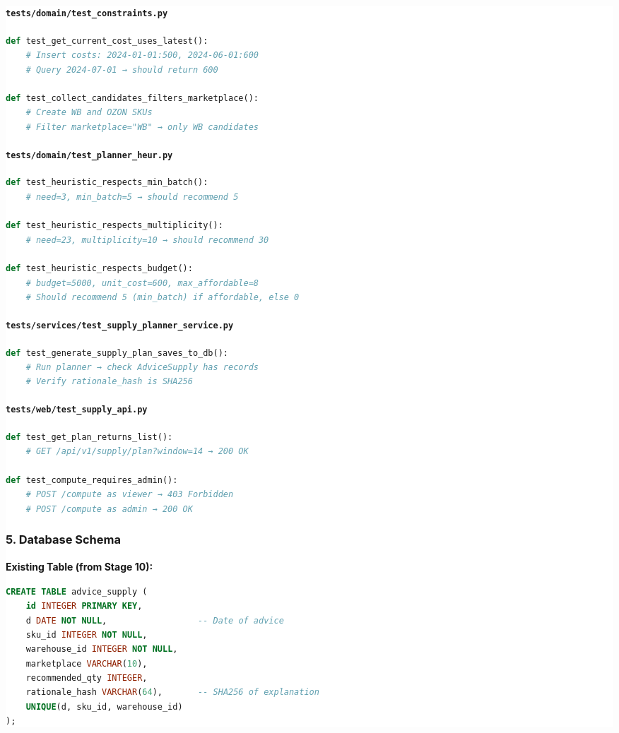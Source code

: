 #### `tests/domain/test_constraints.py`
```python
def test_get_current_cost_uses_latest():
    # Insert costs: 2024-01-01:500, 2024-06-01:600
    # Query 2024-07-01 → should return 600
    
def test_collect_candidates_filters_marketplace():
    # Create WB and OZON SKUs
    # Filter marketplace="WB" → only WB candidates
```

#### `tests/domain/test_planner_heur.py`
```python
def test_heuristic_respects_min_batch():
    # need=3, min_batch=5 → should recommend 5
    
def test_heuristic_respects_multiplicity():
    # need=23, multiplicity=10 → should recommend 30
    
def test_heuristic_respects_budget():
    # budget=5000, unit_cost=600, max_affordable=8
    # Should recommend 5 (min_batch) if affordable, else 0
```

#### `tests/services/test_supply_planner_service.py`
```python
def test_generate_supply_plan_saves_to_db():
    # Run planner → check AdviceSupply has records
    # Verify rationale_hash is SHA256
```

#### `tests/web/test_supply_api.py`
```python
def test_get_plan_returns_list():
    # GET /api/v1/supply/plan?window=14 → 200 OK
    
def test_compute_requires_admin():
    # POST /compute as viewer → 403 Forbidden
    # POST /compute as admin → 200 OK
```

### 5. Database Schema

**Existing Table (from Stage 10):**
```sql
CREATE TABLE advice_supply (
    id INTEGER PRIMARY KEY,
    d DATE NOT NULL,                  -- Date of advice
    sku_id INTEGER NOT NULL,
    warehouse_id INTEGER NOT NULL,
    marketplace VARCHAR(10),
    recommended_qty INTEGER,
    rationale_hash VARCHAR(64),       -- SHA256 of explanation
    UNIQUE(d, sku_id, warehouse_id)
);
```
